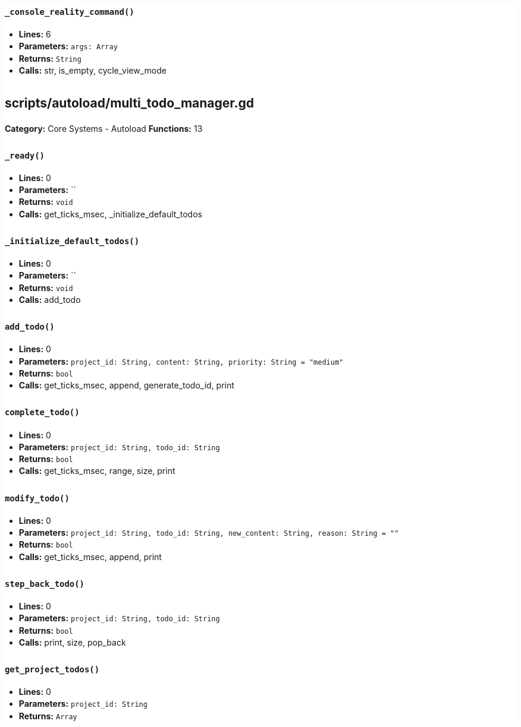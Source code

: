 ### `_console_reality_command()`
- **Lines:** 6
- **Parameters:** `args: Array`
- **Returns:** `String`
- **Calls:** str, is_empty, cycle_view_mode


## scripts/autoload/multi_todo_manager.gd
**Category:** Core Systems - Autoload
**Functions:** 13

### `_ready()`
- **Lines:** 0
- **Parameters:** ``
- **Returns:** `void`
- **Calls:** get_ticks_msec, _initialize_default_todos

### `_initialize_default_todos()`
- **Lines:** 0
- **Parameters:** ``
- **Returns:** `void`
- **Calls:** add_todo

### `add_todo()`
- **Lines:** 0
- **Parameters:** `project_id: String, content: String, priority: String = "medium"`
- **Returns:** `bool`
- **Calls:** get_ticks_msec, append, generate_todo_id, print

### `complete_todo()`
- **Lines:** 0
- **Parameters:** `project_id: String, todo_id: String`
- **Returns:** `bool`
- **Calls:** get_ticks_msec, range, size, print

### `modify_todo()`
- **Lines:** 0
- **Parameters:** `project_id: String, todo_id: String, new_content: String, reason: String = ""`
- **Returns:** `bool`
- **Calls:** get_ticks_msec, append, print

### `step_back_todo()`
- **Lines:** 0
- **Parameters:** `project_id: String, todo_id: String`
- **Returns:** `bool`
- **Calls:** print, size, pop_back

### `get_project_todos()`
- **Lines:** 0
- **Parameters:** `project_id: String`
- **Returns:** `Array`
